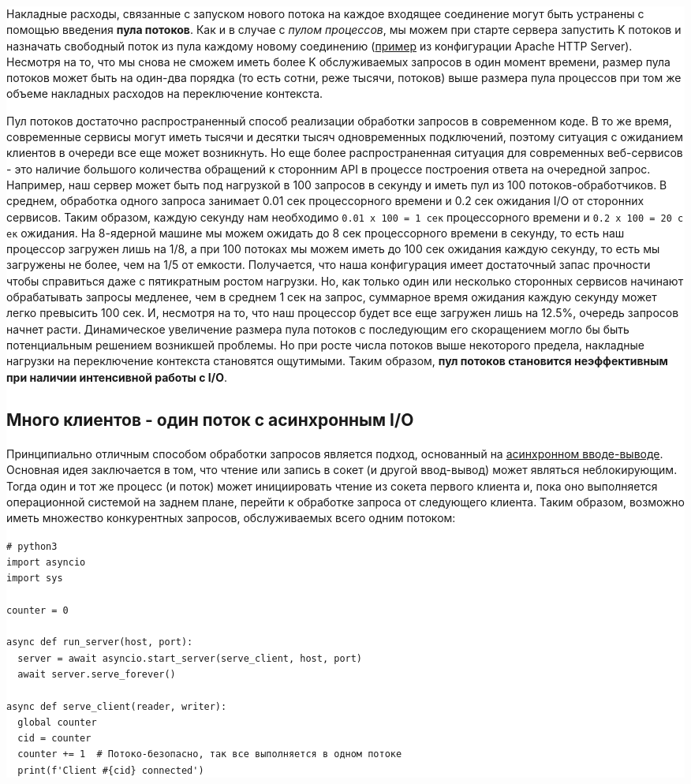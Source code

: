 Накладные расходы, связанные с запуском нового потока на каждое входящее соединение могут быть устранены с помощью введения **пула потоков**. Как и в случае с _пулом процессов_, мы можем при старте сервера запустить K потоков и назначать свободный поток из пула каждому новому соединению ([пример](https://httpd.apache.org/docs/2.4/mod/mpm_common.html#threadsperchild) из конфигурации Apache HTTP Server). Несмотря на то, что мы снова не сможем иметь более K обслуживаемых запросов в один момент времени, размер пула потоков может быть на один-два порядка (то есть сотни, реже тысячи, потоков) выше размера пула процессов при том же объеме накладных расходов на переключение контекста.

Пул потоков достаточно распространенный способ реализации обработки запросов в современном коде. В то же время, современные сервисы могут иметь тысячи и десятки тысяч одновременных подключений, поэтому ситуация с ожиданием клиентов в очереди все еще может возникнуть. Но еще более распространенная ситуация для современных веб-сервисов - это наличие большого количества обращений к сторонним API в процессе построения ответа на очередной запрос. Например, наш сервер может быть под нагрузкой в 100 запросов в секунду и иметь пул из 100 потоков-обработчиков. В среднем, обработка одного запроса занимает 0.01 сек процессорного времени и 0.2 сек ожидания I/O от сторонних сервисов. Таким образом, каждую секунду нам необходимо `0.01 x 100 = 1 сек` процессорного времени и `0.2 x 100 = 20 сек` ожидания. На 8-ядерной машине мы можем ожидать до 8 сек процессорного времени в секунду, то есть наш процессор загружен лишь на 1/8, а при 100 потоках мы можем иметь до 100 сек ожидания каждую секунду, то есть мы загружены не более, чем на 1/5 от емкости. Получается, что наша конфигурация имеет достаточный запас прочности чтобы справиться даже с пятикратным ростом нагрузки. Но, как только один или несколько сторонных сервисов начинают обрабатывать запросы медленее, чем в среднем 1 сек на запрос, суммарное время ожидания каждую секунду может легко превысить 100 сек. И, несмотря на то, что наш процессор будет все еще загружен лишь на 12.5%, очередь запросов начнет расти. Динамическое увеличение размера пула потоков с последующим его скоращением могло бы быть потенциальным решением возникшей проблемы. Но при росте числа потоков выше некоторого предела, накладные нагрузки на переключение контекста становятся ощутимыми. Таким образом, **пул потоков становится неэффективным при наличии интенсивной работы с I/O**.

Много клиентов - один поток с асинхронным I/O
---------------------------------------------

Принципиально отличным способом обработки запросов является подход, основанный на [асинхронном вводе-выводе](https://ru.wikipedia.org/wiki/%D0%90%D1%81%D0%B8%D0%BD%D1%85%D1%80%D0%BE%D0%BD%D0%BD%D1%8B%D0%B9_%D0%B2%D0%B2%D0%BE%D0%B4-%D0%B2%D1%8B%D0%B2%D0%BE%D0%B4). Основная идея заключается в том, что чтение или запись в сокет (и другой ввод-вывод) может являться неблокирующим. Тогда один и тот же процесс (и поток) может инициировать чтение из сокета первого клиента и, пока оно выполняется операционной системой на заднем плане, перейти к обработке запроса от следующего клиента. Таким образом, возможно иметь множество конкурентных запросов, обслуживаемых всего одним потоком:

    # python3
    import asyncio
    import sys
    
    counter = 0
    
    async def run_server(host, port):
      server = await asyncio.start_server(serve_client, host, port)
      await server.serve_forever()
    
    async def serve_client(reader, writer):
      global counter
      cid = counter
      counter += 1  # Потоко-безопасно, так все выполняется в одном потоке
      print(f'Client #{cid} connected')
    